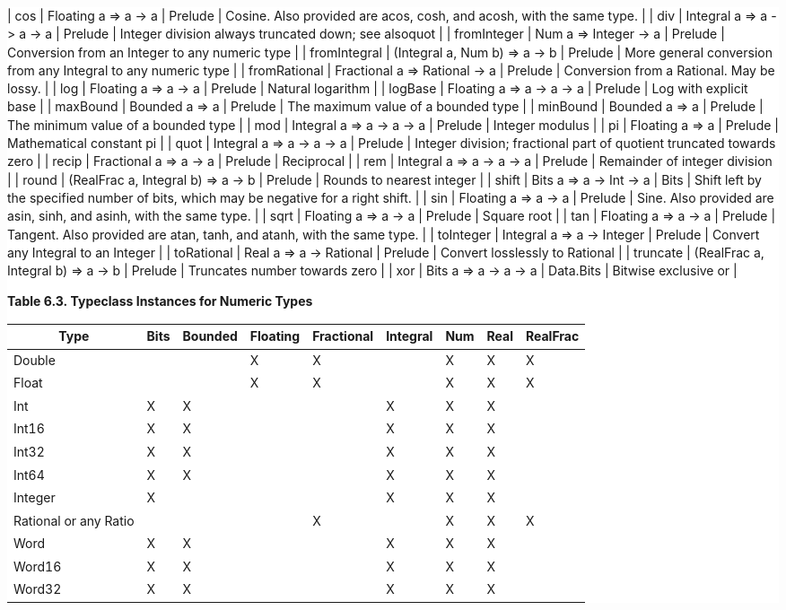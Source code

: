 | cos            | Floating a => a -> a                      | Prelude    | Cosine. Also provided are acos, cosh, and acosh, with the same type.                 |
| div            | Integral a => a -> a -> a                 | Prelude    | Integer division always truncated down; see alsoquot                                 |
| fromInteger    | Num a => Integer -> a                     | Prelude    | Conversion from an Integer to any numeric type                                       |
| fromIntegral   | (Integral a, Num b) => a -> b             | Prelude    | More general conversion from any Integral to any numeric type                        |
| fromRational   | Fractional a => Rational -> a             | Prelude    | Conversion from a Rational. May be lossy.                                            |
| log            | Floating a => a -> a                      | Prelude    | Natural logarithm                                                                    |
| logBase        | Floating a => a -> a -> a                 | Prelude    | Log with explicit base                                                               |
| maxBound       | Bounded a => a                            | Prelude    | The maximum value of a bounded type                                                  |
| minBound       | Bounded a => a                            | Prelude    | The minimum value of a bounded type                                                  |
| mod            | Integral a => a -> a -> a                 | Prelude    | Integer modulus                                                                      |
| pi             | Floating a => a                           | Prelude    | Mathematical constant pi                                                             |
| quot           | Integral a => a -> a -> a                 | Prelude    | Integer division; fractional part of quotient truncated towards zero                 |
| recip          | Fractional a => a -> a                    | Prelude    | Reciprocal                                                                           |
| rem            | Integral a => a -> a -> a                 | Prelude    | Remainder of integer division                                                        |
| round          | (RealFrac a, Integral b) => a -> b        | Prelude    | Rounds to nearest integer                                                            |
| shift          | Bits a => a -> Int -> a                   | Bits       | Shift left by the specified number of bits, which may be negative for a right shift. |
| sin            | Floating a => a -> a                      | Prelude    | Sine. Also provided are asin, sinh, and asinh, with the same type.                   |
| sqrt           | Floating a => a -> a                      | Prelude    | Square root                                                                          |
| tan            | Floating a => a -> a                      | Prelude    | Tangent. Also provided are atan, tanh, and atanh, with the same type.                |
| toInteger      | Integral a => a -> Integer                | Prelude    | Convert any Integral to an Integer                                                   |
| toRational     | Real a => a -> Rational                   | Prelude    | Convert losslessly to Rational                                                       |
| truncate       | (RealFrac a, Integral b) => a -> b        | Prelude    | Truncates number towards zero                                                        |
| xor            | Bits a => a -> a -> a                     | Data.Bits  | Bitwise exclusive or                                                                 |


**Table 6.3. Typeclass Instances for Numeric Types**

| Type                  | Bits | Bounded | Floating | Fractional | Integral | Num | Real | RealFrac |
|-----------------------|------|---------|----------|------------|----------|-----|------|----------|
| Double                |      |         | X        | X          |          | X   | X    | X        |
| Float                 |      |         | X        | X          |          | X   | X    | X        |
| Int                   | X    | X       |          |            | X        | X   | X    |          |
| Int16                 | X    | X       |          |            | X        | X   | X    |          |
| Int32                 | X    | X       |          |            | X        | X   | X    |          |
| Int64                 | X    | X       |          |            | X        | X   | X    |          |
| Integer               | X    |         |          |            | X        | X   | X    |          |
| Rational or any Ratio |      |         |          | X          |          | X   | X    | X        |
| Word                  | X    | X       |          |            | X        | X   | X    |          |
| Word16                | X    | X       |          |            | X        | X   | X    |          |
| Word32                | X    | X       |          |            | X        | X   | X    |          |